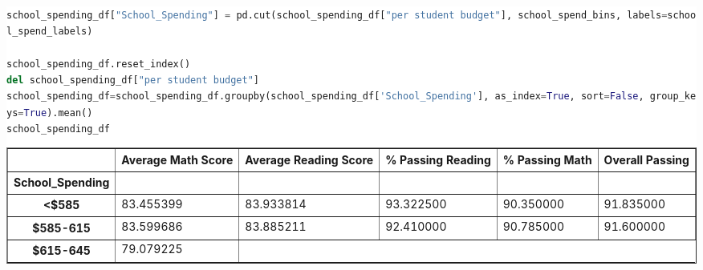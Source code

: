 ```python
school_spending_df["School_Spending"] = pd.cut(school_spending_df["per student budget"], school_spend_bins, labels=school_spend_labels)

school_spending_df.reset_index()
del school_spending_df["per student budget"]
school_spending_df=school_spending_df.groupby(school_spending_df['School_Spending'], as_index=True, sort=False, group_keys=True).mean()
school_spending_df
```




<div>
<style>
    .dataframe thead tr:only-child th {
        text-align: right;
    }

    .dataframe thead th {
        text-align: left;
    }

    .dataframe tbody tr th {
        vertical-align: top;
    }
</style>
<table border="1" class="dataframe">
  <thead>
    <tr style="text-align: right;">
      <th></th>
      <th>Average Math Score</th>
      <th>Average Reading Score</th>
      <th>% Passing Reading</th>
      <th>% Passing Math</th>
      <th>Overall Passing</th>
    </tr>
    <tr>
      <th>School_Spending</th>
      <th></th>
      <th></th>
      <th></th>
      <th></th>
      <th></th>
    </tr>
  </thead>
  <tbody>
    <tr>
      <th>&lt;$585</th>
      <td>83.455399</td>
      <td>83.933814</td>
      <td>93.322500</td>
      <td>90.350000</td>
      <td>91.835000</td>
    </tr>
    <tr>
      <th>$585-615</th>
      <td>83.599686</td>
      <td>83.885211</td>
      <td>92.410000</td>
      <td>90.785000</td>
      <td>91.600000</td>
    </tr>
    <tr>
      <th>$615-645</th>
      <td>79.079225</td>